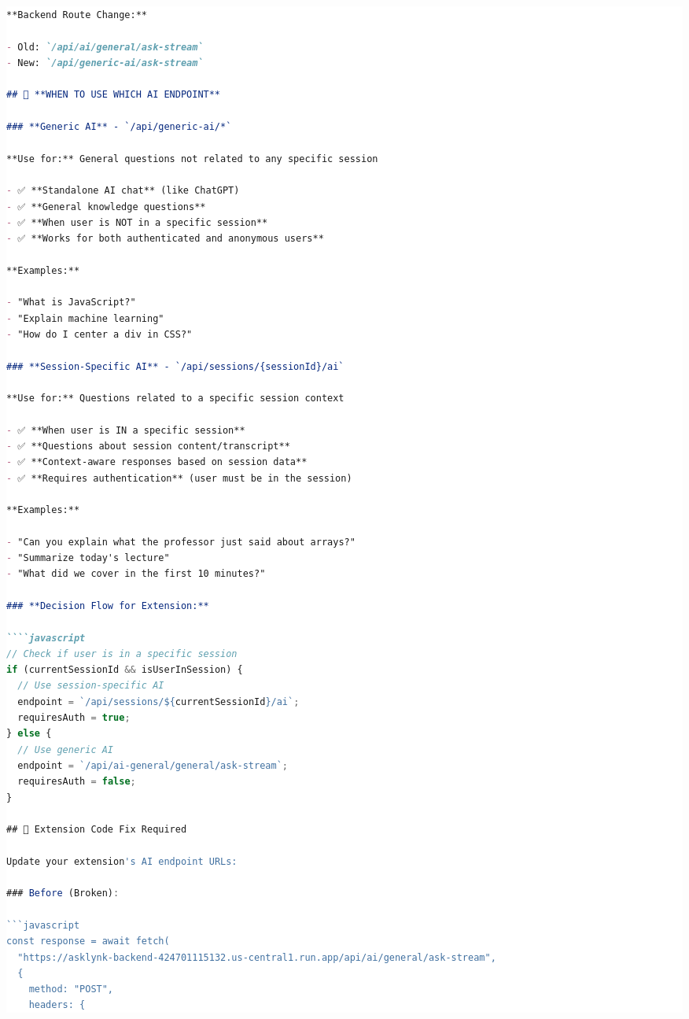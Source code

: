 `````markdown
**Backend Route Change:**

- Old: `/api/ai/general/ask-stream`
- New: `/api/generic-ai/ask-stream`

## 🤖 **WHEN TO USE WHICH AI ENDPOINT**

### **Generic AI** - `/api/generic-ai/*`

**Use for:** General questions not related to any specific session

- ✅ **Standalone AI chat** (like ChatGPT)
- ✅ **General knowledge questions**
- ✅ **When user is NOT in a specific session**
- ✅ **Works for both authenticated and anonymous users**

**Examples:**

- "What is JavaScript?"
- "Explain machine learning"
- "How do I center a div in CSS?"

### **Session-Specific AI** - `/api/sessions/{sessionId}/ai`

**Use for:** Questions related to a specific session context

- ✅ **When user is IN a specific session**
- ✅ **Questions about session content/transcript**
- ✅ **Context-aware responses based on session data**
- ✅ **Requires authentication** (user must be in the session)

**Examples:**

- "Can you explain what the professor just said about arrays?"
- "Summarize today's lecture"
- "What did we cover in the first 10 minutes?"

### **Decision Flow for Extension:**

````javascript
// Check if user is in a specific session
if (currentSessionId && isUserInSession) {
  // Use session-specific AI
  endpoint = `/api/sessions/${currentSessionId}/ai`;
  requiresAuth = true;
} else {
  // Use generic AI
  endpoint = `/api/ai-general/general/ask-stream`;
  requiresAuth = false;
}

## 🔧 Extension Code Fix Required

Update your extension's AI endpoint URLs:

### Before (Broken):

```javascript
const response = await fetch(
  "https://asklynk-backend-424701115132.us-central1.run.app/api/ai/general/ask-stream",
  {
    method: "POST",
    headers: {
`````